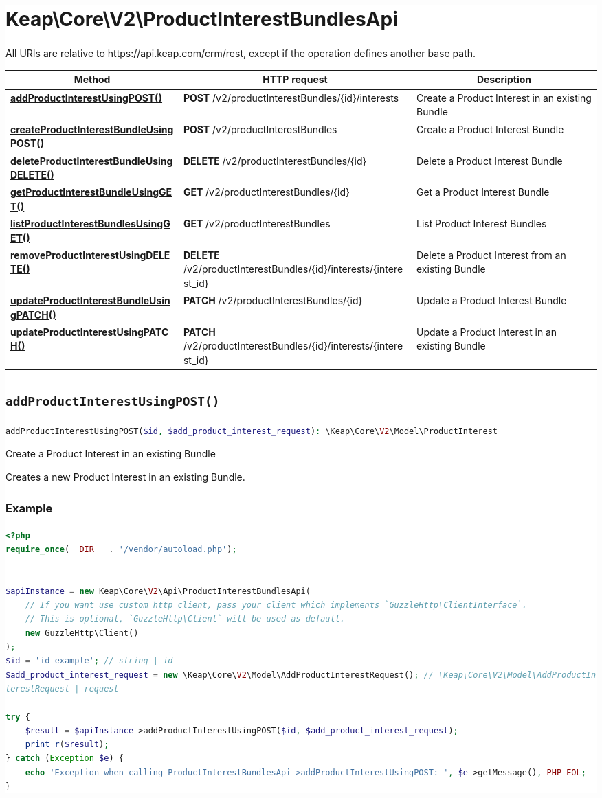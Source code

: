 # Keap\Core\V2\ProductInterestBundlesApi

All URIs are relative to https://api.keap.com/crm/rest, except if the operation defines another base path.

| Method | HTTP request | Description |
| ------------- | ------------- | ------------- |
| [**addProductInterestUsingPOST()**](ProductInterestBundlesApi.md#addProductInterestUsingPOST) | **POST** /v2/productInterestBundles/{id}/interests | Create a Product Interest in an existing Bundle |
| [**createProductInterestBundleUsingPOST()**](ProductInterestBundlesApi.md#createProductInterestBundleUsingPOST) | **POST** /v2/productInterestBundles | Create a Product Interest Bundle |
| [**deleteProductInterestBundleUsingDELETE()**](ProductInterestBundlesApi.md#deleteProductInterestBundleUsingDELETE) | **DELETE** /v2/productInterestBundles/{id} | Delete a Product Interest Bundle |
| [**getProductInterestBundleUsingGET()**](ProductInterestBundlesApi.md#getProductInterestBundleUsingGET) | **GET** /v2/productInterestBundles/{id} | Get a Product Interest Bundle |
| [**listProductInterestBundlesUsingGET()**](ProductInterestBundlesApi.md#listProductInterestBundlesUsingGET) | **GET** /v2/productInterestBundles | List Product Interest Bundles |
| [**removeProductInterestUsingDELETE()**](ProductInterestBundlesApi.md#removeProductInterestUsingDELETE) | **DELETE** /v2/productInterestBundles/{id}/interests/{interest_id} | Delete a Product Interest from an existing Bundle |
| [**updateProductInterestBundleUsingPATCH()**](ProductInterestBundlesApi.md#updateProductInterestBundleUsingPATCH) | **PATCH** /v2/productInterestBundles/{id} | Update a Product Interest Bundle |
| [**updateProductInterestUsingPATCH()**](ProductInterestBundlesApi.md#updateProductInterestUsingPATCH) | **PATCH** /v2/productInterestBundles/{id}/interests/{interest_id} | Update a Product Interest in an existing Bundle |


## `addProductInterestUsingPOST()`

```php
addProductInterestUsingPOST($id, $add_product_interest_request): \Keap\Core\V2\Model\ProductInterest
```

Create a Product Interest in an existing Bundle

Creates a new Product Interest in an existing Bundle.

### Example

```php
<?php
require_once(__DIR__ . '/vendor/autoload.php');


$apiInstance = new Keap\Core\V2\Api\ProductInterestBundlesApi(
    // If you want use custom http client, pass your client which implements `GuzzleHttp\ClientInterface`.
    // This is optional, `GuzzleHttp\Client` will be used as default.
    new GuzzleHttp\Client()
);
$id = 'id_example'; // string | id
$add_product_interest_request = new \Keap\Core\V2\Model\AddProductInterestRequest(); // \Keap\Core\V2\Model\AddProductInterestRequest | request

try {
    $result = $apiInstance->addProductInterestUsingPOST($id, $add_product_interest_request);
    print_r($result);
} catch (Exception $e) {
    echo 'Exception when calling ProductInterestBundlesApi->addProductInterestUsingPOST: ', $e->getMessage(), PHP_EOL;
}
```
